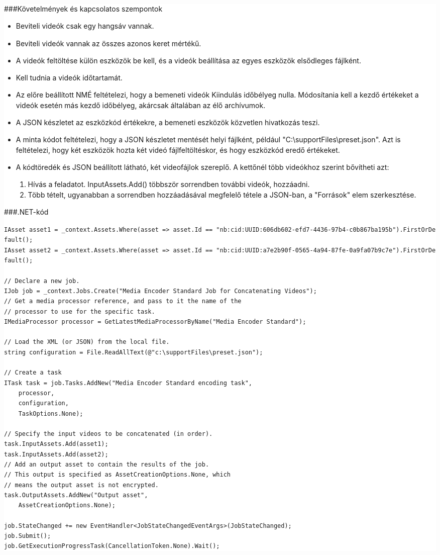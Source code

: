 ###<a name="requirements-and-considerations"></a>Követelmények és kapcsolatos szempontok

- Beviteli videók csak egy hangsáv vannak.
- Beviteli videók vannak az összes azonos keret mértékű.
- A videók feltöltése külön eszközök be kell, és a videók beállítása az egyes eszközök elsődleges fájlként.
- Kell tudnia a videók időtartamát.
- Az előre beállított NMÉ feltételezi, hogy a bemeneti videók Kiindulás időbélyeg nulla. Módosítania kell a kezdő értékeket a videók esetén más kezdő időbélyeg, akárcsak általában az élő archívumok.
- A JSON készletet az eszközkód értékekre, a bemeneti eszközök közvetlen hivatkozás teszi.
- A minta kódot feltételezi, hogy a JSON készletet mentését helyi fájlként, például "C:\supportFiles\preset.json". Azt is feltételezi, hogy két eszközök hozta két videó fájlfeltöltéskor, és hogy eszközkód eredő értékeket.
- A kódtöredék és JSON beállított látható, két videofájlok szereplő. A kettőnél több videókhoz szerint bővítheti azt:

    1. Hívás a feladatot. InputAssets.Add() többször sorrendben további videók, hozzáadni.
    2. Több tételt, ugyanabban a sorrendben hozzáadásával megfelelő tétele a JSON-ban, a "Források" elem szerkesztése. 


###<a name="net-code"></a>.NET-kód

    
    IAsset asset1 = _context.Assets.Where(asset => asset.Id == "nb:cid:UUID:606db602-efd7-4436-97b4-c0b867ba195b").FirstOrDefault();
    IAsset asset2 = _context.Assets.Where(asset => asset.Id == "nb:cid:UUID:a7e2b90f-0565-4a94-87fe-0a9fa07b9c7e").FirstOrDefault();
    
    // Declare a new job.
    IJob job = _context.Jobs.Create("Media Encoder Standard Job for Concatenating Videos");
    // Get a media processor reference, and pass to it the name of the 
    // processor to use for the specific task.
    IMediaProcessor processor = GetLatestMediaProcessorByName("Media Encoder Standard");
    
    // Load the XML (or JSON) from the local file.
    string configuration = File.ReadAllText(@"c:\supportFiles\preset.json");
    
    // Create a task
    ITask task = job.Tasks.AddNew("Media Encoder Standard encoding task",
        processor,
        configuration,
        TaskOptions.None);
    
    // Specify the input videos to be concatenated (in order).
    task.InputAssets.Add(asset1);
    task.InputAssets.Add(asset2);
    // Add an output asset to contain the results of the job. 
    // This output is specified as AssetCreationOptions.None, which 
    // means the output asset is not encrypted. 
    task.OutputAssets.AddNew("Output asset",
        AssetCreationOptions.None);
    
    job.StateChanged += new EventHandler<JobStateChangedEventArgs>(JobStateChanged);
    job.Submit();
    job.GetExecutionProgressTask(CancellationToken.None).Wait();

